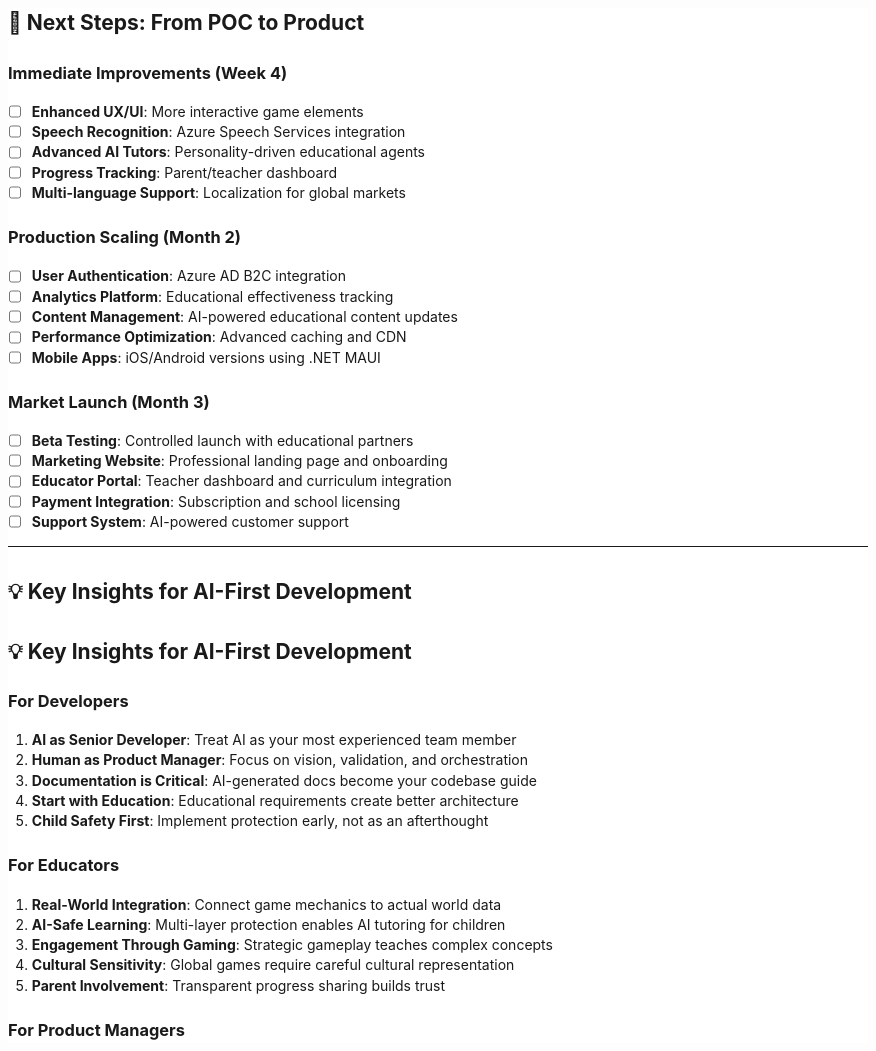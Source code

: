 
## 🎯 Next Steps: From POC to Product

### Immediate Improvements (Week 4)

- [ ] **Enhanced UX/UI**: More interactive game elements
- [ ] **Speech Recognition**: Azure Speech Services integration
- [ ] **Advanced AI Tutors**: Personality-driven educational agents
- [ ] **Progress Tracking**: Parent/teacher dashboard
- [ ] **Multi-language Support**: Localization for global markets

### Production Scaling (Month 2)

- [ ] **User Authentication**: Azure AD B2C integration
- [ ] **Analytics Platform**: Educational effectiveness tracking
- [ ] **Content Management**: AI-powered educational content updates
- [ ] **Performance Optimization**: Advanced caching and CDN
- [ ] **Mobile Apps**: iOS/Android versions using .NET MAUI

### Market Launch (Month 3)

- [ ] **Beta Testing**: Controlled launch with educational partners
- [ ] **Marketing Website**: Professional landing page and onboarding
- [ ] **Educator Portal**: Teacher dashboard and curriculum integration
- [ ] **Payment Integration**: Subscription and school licensing
- [ ] **Support System**: AI-powered customer support

---

## 💡 Key Insights for AI-First Development

## 💡 Key Insights for AI-First Development

### For Developers

1. **AI as Senior Developer**: Treat AI as your most experienced team member
2. **Human as Product Manager**: Focus on vision, validation, and orchestration
3. **Documentation is Critical**: AI-generated docs become your codebase guide
4. **Start with Education**: Educational requirements create better architecture
5. **Child Safety First**: Implement protection early, not as an afterthought

### For Educators

1. **Real-World Integration**: Connect game mechanics to actual world data
2. **AI-Safe Learning**: Multi-layer protection enables AI tutoring for children
3. **Engagement Through Gaming**: Strategic gameplay teaches complex concepts
4. **Cultural Sensitivity**: Global games require careful cultural representation
5. **Parent Involvement**: Transparent progress sharing builds trust

### For Product Managers
